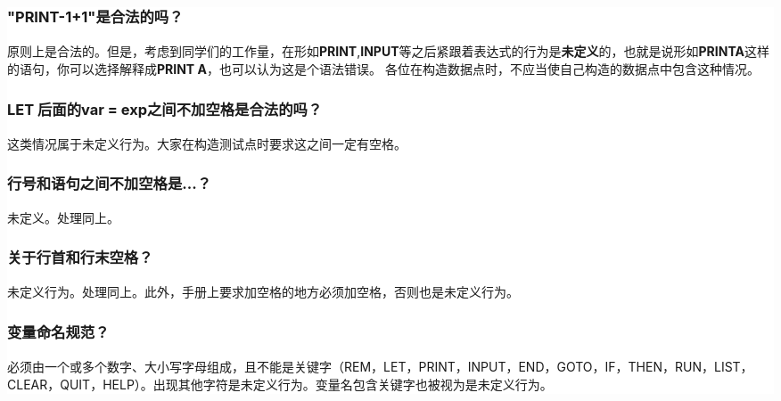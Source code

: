 ### "PRINT-1+1"是合法的吗？
原则上是合法的。但是，考虑到同学们的工作量，在形如**PRINT**,**INPUT**等之后紧跟着表达式的行为是**未定义**的，也就是说形如**PRINTA**这样的语句，你可以选择解释成**PRINT A**，也可以认为这是个语法错误。
各位在构造数据点时，不应当使自己构造的数据点中包含这种情况。

### LET 后面的var = exp之间不加空格是合法的吗？
这类情况属于未定义行为。大家在构造测试点时要求这之间一定有空格。

### 行号和语句之间不加空格是...？
未定义。处理同上。

### 关于行首和行末空格？
未定义行为。处理同上。此外，手册上要求加空格的地方必须加空格，否则也是未定义行为。

### 变量命名规范？
必须由一个或多个数字、大小写字母组成，且不能是关键字（REM，LET，PRINT，INPUT，END，GOTO，IF，THEN，RUN，LIST，CLEAR，QUIT，HELP）。出现其他字符是未定义行为。变量名包含关键字也被视为是未定义行为。

